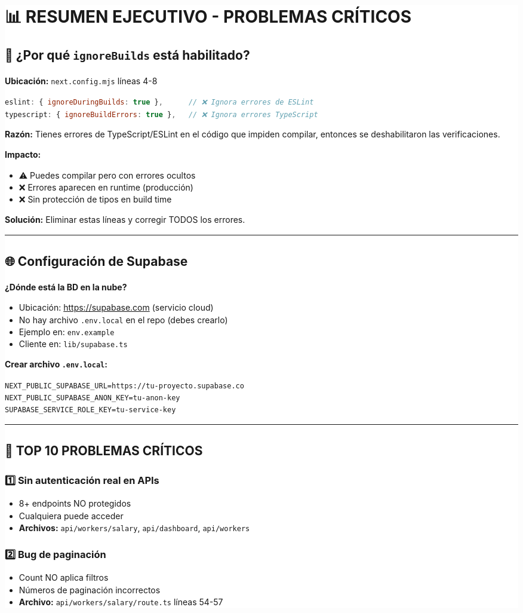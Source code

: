 # 📊 RESUMEN EJECUTIVO - PROBLEMAS CRÍTICOS

## 🎯 ¿Por qué `ignoreBuilds` está habilitado?

**Ubicación:** `next.config.mjs` líneas 4-8

```javascript
eslint: { ignoreDuringBuilds: true },      // ❌ Ignora errores de ESLint
typescript: { ignoreBuildErrors: true },   // ❌ Ignora errores TypeScript
```

**Razón:** Tienes errores de TypeScript/ESLint en el código que impiden compilar, entonces se deshabilitaron las verificaciones.

**Impacto:**

- ⚠️ Puedes compilar pero con errores ocultos
- ❌ Errores aparecen en runtime (producción)
- ❌ Sin protección de tipos en build time

**Solución:** Eliminar estas líneas y corregir TODOS los errores.

---

## 🌐 Configuración de Supabase

**¿Dónde está la BD en la nube?**

- Ubicación: https://supabase.com (servicio cloud)
- No hay archivo `.env.local` en el repo (debes crearlo)
- Ejemplo en: `env.example`
- Cliente en: `lib/supabase.ts`

**Crear archivo `.env.local`:**

```env
NEXT_PUBLIC_SUPABASE_URL=https://tu-proyecto.supabase.co
NEXT_PUBLIC_SUPABASE_ANON_KEY=tu-anon-key
SUPABASE_SERVICE_ROLE_KEY=tu-service-key
```

---

## 🔴 TOP 10 PROBLEMAS CRÍTICOS

### 1️⃣ **Sin autenticación real en APIs**

- 8+ endpoints NO protegidos
- Cualquiera puede acceder
- **Archivos:** `api/workers/salary`, `api/dashboard`, `api/workers`

### 2️⃣ **Bug de paginación**

- Count NO aplica filtros
- Números de paginación incorrectos
- **Archivo:** `api/workers/salary/route.ts` líneas 54-57
